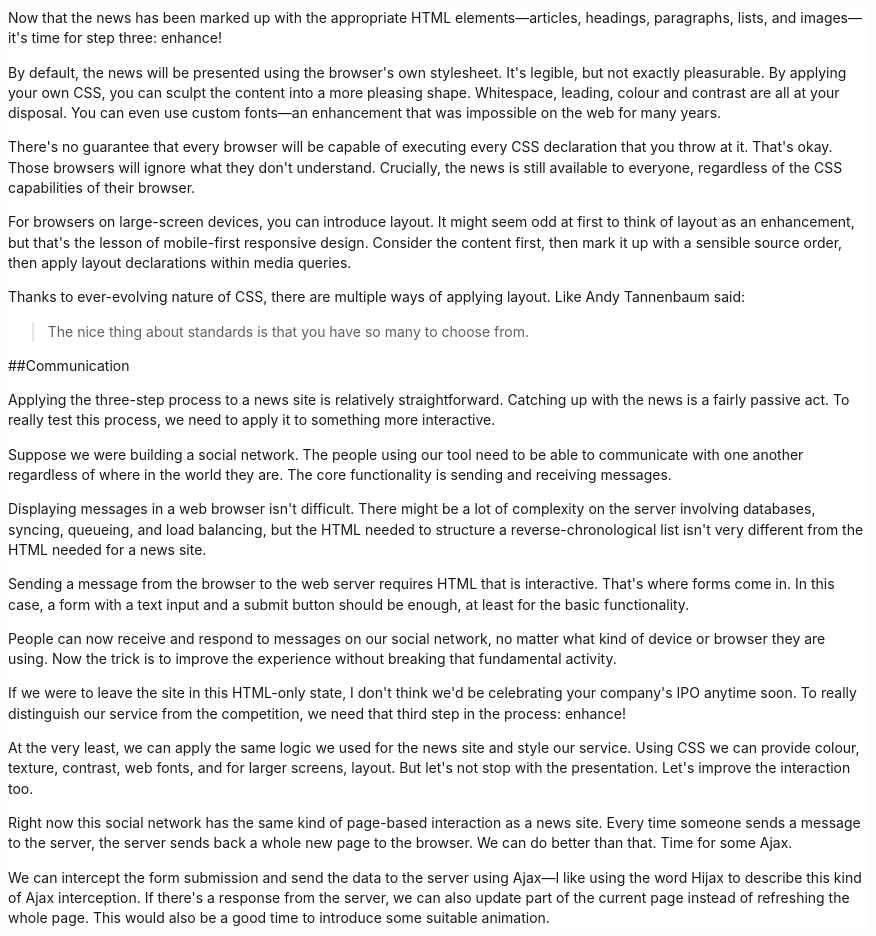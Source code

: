 Now that the news has been marked up with the appropriate HTML elements—articles, headings, paragraphs, lists, and images—it's time for step three: enhance!

By default, the news will be presented using the browser's own stylesheet. It's legible, but not exactly pleasurable. By applying your own CSS, you can sculpt the content into a more pleasing shape. Whitespace, leading, colour and contrast are all at your disposal. You can even use custom fonts—an enhancement that was impossible on the web for many years.

There's no guarantee that every browser will be capable of executing every CSS declaration that you throw at it. That's okay. Those browsers will ignore what they don't understand. Crucially, the news is still available to everyone, regardless of the CSS capabilities of their browser.

For browsers on large-screen devices, you can introduce layout. It might seem odd at first to think of layout as an enhancement, but that's the lesson of mobile-first responsive design. Consider the content first, then mark it up with a sensible source order, then apply layout declarations within media queries.

Thanks to ever-evolving nature of CSS, there are multiple ways of applying layout. Like Andy Tannenbaum said:

> The nice thing about standards is that you have so many to choose from.

##Communication

Applying the three-step process to a news site is relatively straightforward. Catching up with the news is a fairly passive act. To really test this process, we need to apply it to something more interactive.

Suppose we were building a social network. The people using our tool need to be able to communicate with one another regardless of where in the world they are. The core functionality is sending and receiving messages.

Displaying messages in a web browser isn't difficult. There might be a lot of complexity on the server involving databases, syncing, queueing, and load balancing, but the HTML needed to structure a reverse-chronological list isn't very different from the HTML needed for a news site.

Sending a message from the browser to the web server requires HTML that is interactive. That's where forms come in. In this case, a form with a text input and a submit button should be enough, at least for the basic functionality.

People can now receive and respond to messages on our social network, no matter what kind of device or browser they are using. Now the trick is to improve the experience without breaking that fundamental activity.

If we were to leave the site in this HTML-only state, I don't think we'd be celebrating your company's IPO anytime soon. To really distinguish our service from the competition, we need that third step in the process: enhance!

At the very least, we can apply the same logic we used for the news site and style our service. Using CSS we can provide colour, texture, contrast, web fonts, and for larger screens, layout. But let's not stop with the presentation. Let's improve the interaction too.

Right now this social network has the same kind of page-based interaction as a news site. Every time someone sends a message to the server, the server sends back a whole new page to the browser. We can do better than that. Time for some Ajax.

We can intercept the form submission and send the data to the server using Ajax—I like using the word Hijax to describe this kind of Ajax interception. If there's a response from the server, we can also update part of the current page instead of refreshing the whole page. This would also be a good time to introduce some suitable animation.
